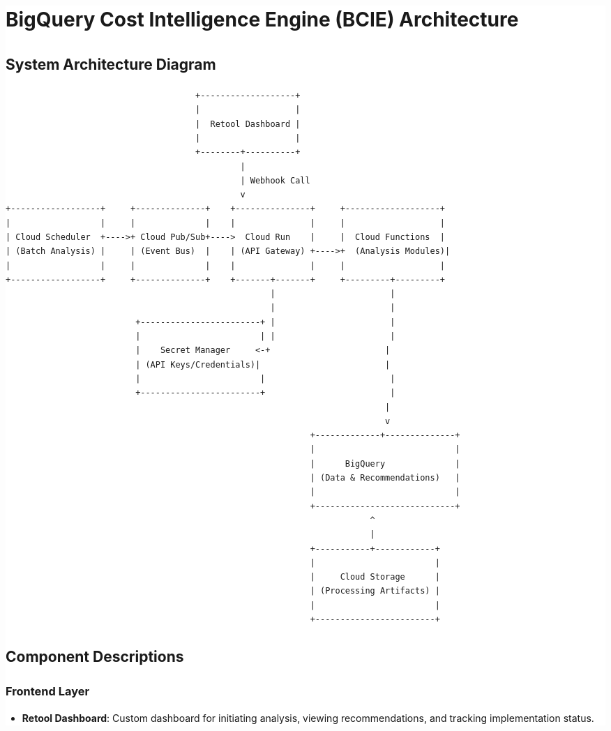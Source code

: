 # BigQuery Cost Intelligence Engine (BCIE) Architecture

## System Architecture Diagram

```
                                      +-------------------+
                                      |                   |
                                      |  Retool Dashboard |
                                      |                   |
                                      +--------+----------+
                                               |
                                               | Webhook Call
                                               v
+------------------+     +--------------+    +---------------+     +-------------------+
|                  |     |              |    |               |     |                   |
| Cloud Scheduler  +---->+ Cloud Pub/Sub+---->  Cloud Run    |     |  Cloud Functions  |
| (Batch Analysis) |     | (Event Bus)  |    | (API Gateway) +---->+  (Analysis Modules)|
|                  |     |              |    |               |     |                   |
+------------------+     +--------------+    +-------+-------+     +---------+---------+
                                                     |                       |
                                                     |                       |
                          +------------------------+ |                       |
                          |                        | |                       |
                          |    Secret Manager     <-+                       |
                          | (API Keys/Credentials)|                         |
                          |                        |                         |
                          +------------------------+                         |
                                                                            |
                                                                            v
                                                             +-------------+--------------+
                                                             |                            |
                                                             |      BigQuery              |
                                                             | (Data & Recommendations)   |
                                                             |                            |
                                                             +----------------------------+
                                                                         ^
                                                                         |
                                                             +-----------+------------+
                                                             |                        |
                                                             |     Cloud Storage      |
                                                             | (Processing Artifacts) |
                                                             |                        |
                                                             +------------------------+
```

## Component Descriptions

### Frontend Layer
- **Retool Dashboard**: Custom dashboard for initiating analysis, viewing recommendations, and tracking implementation status.

